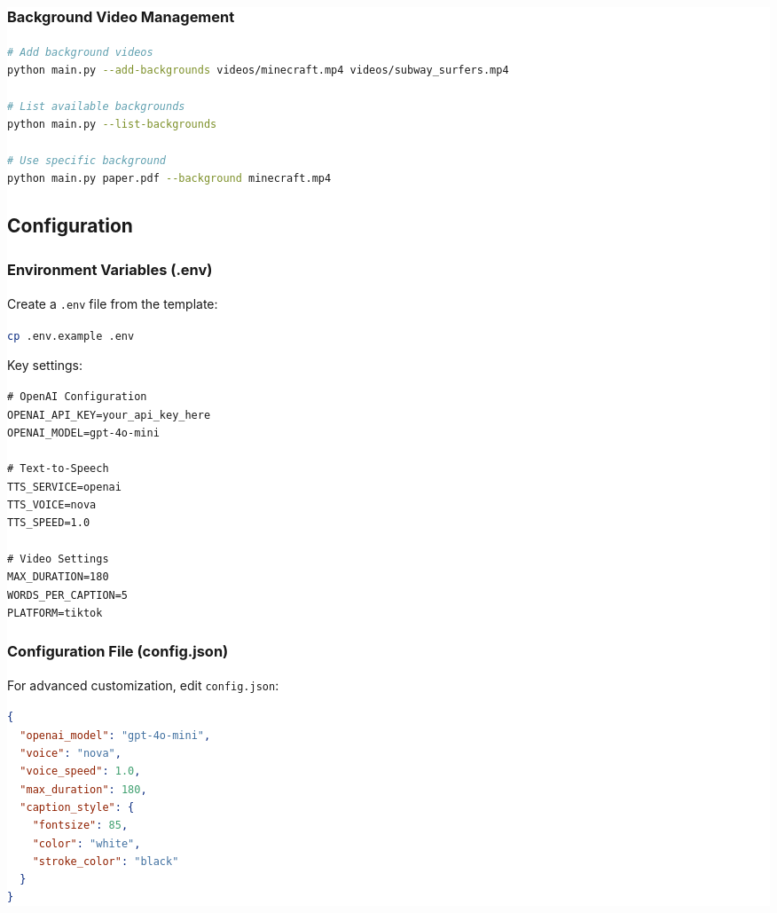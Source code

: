 ### Background Video Management
```bash
# Add background videos
python main.py --add-backgrounds videos/minecraft.mp4 videos/subway_surfers.mp4

# List available backgrounds
python main.py --list-backgrounds

# Use specific background
python main.py paper.pdf --background minecraft.mp4
```

## Configuration

### Environment Variables (.env)

Create a `.env` file from the template:
```bash
cp .env.example .env
```

Key settings:
```env
# OpenAI Configuration
OPENAI_API_KEY=your_api_key_here
OPENAI_MODEL=gpt-4o-mini

# Text-to-Speech
TTS_SERVICE=openai
TTS_VOICE=nova
TTS_SPEED=1.0

# Video Settings
MAX_DURATION=180
WORDS_PER_CAPTION=5
PLATFORM=tiktok
```

### Configuration File (config.json)

For advanced customization, edit `config.json`:
```json
{
  "openai_model": "gpt-4o-mini",
  "voice": "nova",
  "voice_speed": 1.0,
  "max_duration": 180,
  "caption_style": {
    "fontsize": 85,
    "color": "white",
    "stroke_color": "black"
  }
}
```
